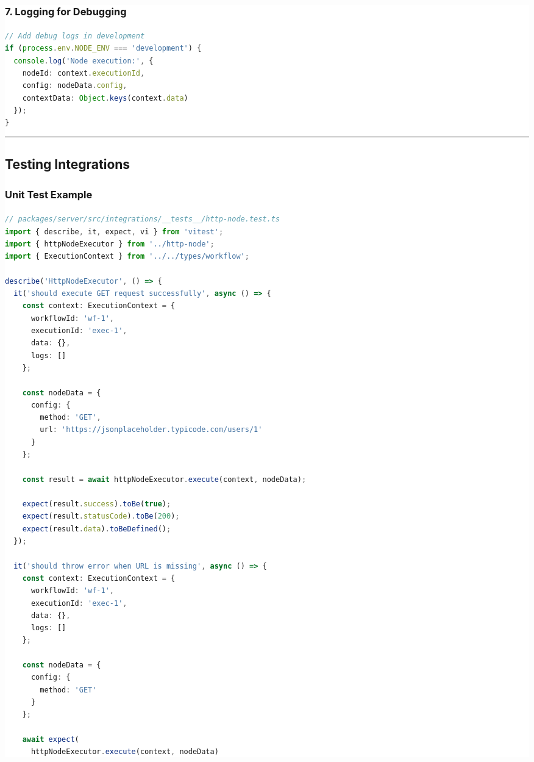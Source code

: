 ### 7. Logging for Debugging

```typescript
// Add debug logs in development
if (process.env.NODE_ENV === 'development') {
  console.log('Node execution:', {
    nodeId: context.executionId,
    config: nodeData.config,
    contextData: Object.keys(context.data)
  });
}
```

---

## Testing Integrations

### Unit Test Example

```typescript
// packages/server/src/integrations/__tests__/http-node.test.ts
import { describe, it, expect, vi } from 'vitest';
import { httpNodeExecutor } from '../http-node';
import { ExecutionContext } from '../../types/workflow';

describe('HttpNodeExecutor', () => {
  it('should execute GET request successfully', async () => {
    const context: ExecutionContext = {
      workflowId: 'wf-1',
      executionId: 'exec-1',
      data: {},
      logs: []
    };

    const nodeData = {
      config: {
        method: 'GET',
        url: 'https://jsonplaceholder.typicode.com/users/1'
      }
    };

    const result = await httpNodeExecutor.execute(context, nodeData);

    expect(result.success).toBe(true);
    expect(result.statusCode).toBe(200);
    expect(result.data).toBeDefined();
  });

  it('should throw error when URL is missing', async () => {
    const context: ExecutionContext = {
      workflowId: 'wf-1',
      executionId: 'exec-1',
      data: {},
      logs: []
    };

    const nodeData = {
      config: {
        method: 'GET'
      }
    };

    await expect(
      httpNodeExecutor.execute(context, nodeData)
```